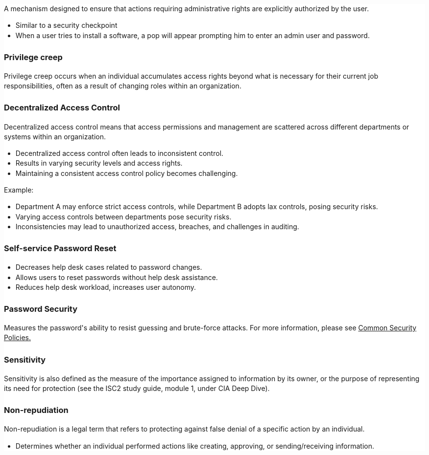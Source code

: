 A mechanism designed to ensure that actions requiring administrative rights are explicitly authorized by the user.

- Similar to a security checkpoint
- When a user tries to install a software, a pop will appear prompting him to enter an admin user and password.


### Privilege creep 

Privilege creep occurs when an individual accumulates access rights beyond what is necessary for their current job responsibilities, often as a result of changing roles within an organization.

### Decentralized Access Control

Decentralized access control means that access permissions and management are scattered across different departments or systems within an organization.

- Decentralized access control often leads to inconsistent control.
- Results in varying security levels and access rights.
- Maintaining a consistent access control policy becomes challenging.

Example:

- Department A may enforce strict access controls, while Department B adopts lax controls, posing security risks.
- Varying access controls between departments pose security risks.
- Inconsistencies may lead to unauthorized access, breaches, and challenges in auditing.

### Self-service Password Reset

- Decreases help desk cases related to password changes.
- Allows users to reset passwords without help desk assistance.
- Reduces help desk workload, increases user autonomy.


### Password Security  

Measures the password's ability to resist guessing and brute-force attacks.
For more information, please see [Common Security Policies.](..001-Security-and-Risk-Management/085-Security-Policies.md#password-policy) 

### Sensitivity 

Sensitivity is also defined as the measure of the importance assigned to information by its owner, or the purpose of representing its need for protection (see the ISC2 study guide, module 1, under CIA Deep Dive).

### Non-repudiation

Non-repudiation is a legal term that refers to protecting against false denial of a specific action by an individual.

  - Determines whether an individual performed actions like creating, approving, or sending/receiving information.
